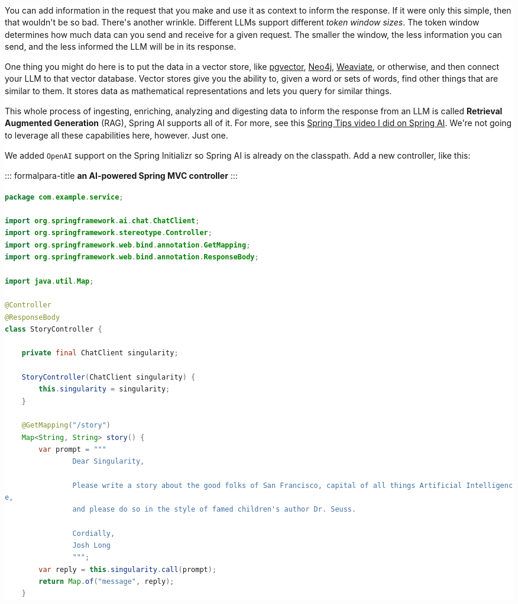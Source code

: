 You can add information in the request that you make and use it as
context to inform the response. If it were only this simple, then that
wouldn't be so bad. There's another wrinkle. Different LLMs support
different *token window sizes*. The token window determines how much
data can you send and receive for a given request. The smaller the
window, the less information you can send, and the less informed the LLM
will be in its response.

One thing you might do here is to put the data in a vector store, like
[pgvector](https://github.com/pgvector/pgvector),
[Neo4j](https://neo4j.org), [Weaviate](http://weaviate.io), or
otherwise, and then connect your LLM to that vector database. Vector
stores give you the ability to, given a word or sets of words, find
other things that are similar to them. It stores data as mathematical
representations and lets you query for similar things.

This whole process of ingesting, enriching, analyzing and digesting data
to inform the response from an LLM is called **Retrieval Augmented
Generation** (RAG), Spring AI supports all of it. For more, see this
[Spring Tips video I did on Spring
AI](https://www.youtube.com/watch?v=aNKDoiOUo9M). We're not going to
leverage all these capabilities here, however. Just one.

We added `OpenAI` support on the Spring Initializr so Spring AI is
already on the classpath. Add a new controller, like this:

::: formalpara-title
**an AI-powered Spring MVC controller**
:::

``` java
package com.example.service;

import org.springframework.ai.chat.ChatClient;
import org.springframework.stereotype.Controller;
import org.springframework.web.bind.annotation.GetMapping;
import org.springframework.web.bind.annotation.ResponseBody;

import java.util.Map;

@Controller
@ResponseBody
class StoryController {

    private final ChatClient singularity;

    StoryController(ChatClient singularity) {
        this.singularity = singularity;
    }

    @GetMapping("/story")
    Map<String, String> story() {
        var prompt = """
                Dear Singularity,

                Please write a story about the good folks of San Francisco, capital of all things Artificial Intelligence,
                and please do so in the style of famed children's author Dr. Seuss.

                Cordially,
                Josh Long
                """;
        var reply = this.singularity.call(prompt);
        return Map.of("message", reply);
    }

```